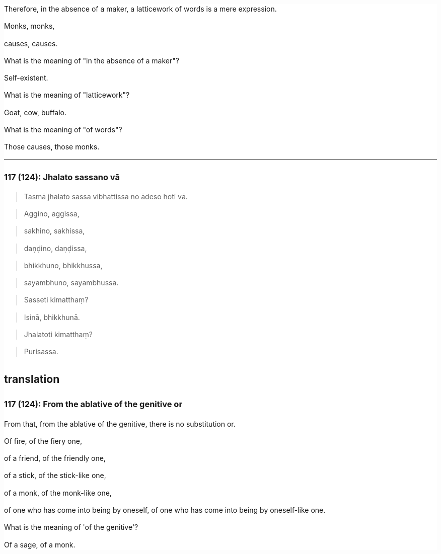 Therefore, in the absence of a maker, a latticework of words is a mere expression.

Monks, monks, 

causes, causes.

What is the meaning of "in the absence of a maker"? 

Self-existent.

What is the meaning of "latticework"? 

Goat, cow, buffalo.

What is the meaning of "of words"? 

Those causes, those monks.

---
<a name="m117"></a>

### 117 (124): Jhalato sassano vā

> Tasmā jhalato sassa vibhattissa no ādeso hoti vā.

> Aggino, aggissa, 

> sakhino, sakhissa, 

> daṇḍino, daṇḍissa, 

> bhikkhuno, bhikkhussa, 

> sayambhuno, sayambhussa.

> Sasseti kimatthaṃ? 

> Isinā, bhikkhunā.

> Jhalatoti kimatthaṃ? 

> Purisassa.

## translation
### 117 (124): From the ablative of the genitive or

From that, from the ablative of the genitive, there is no substitution or.

Of fire, of the fiery one, 

of a friend, of the friendly one, 

of a stick, of the stick-like one, 

of a monk, of the monk-like one, 

of one who has come into being by oneself, of one who has come into being by oneself-like one.

What is the meaning of 'of the genitive'? 

Of a sage, of a monk.

